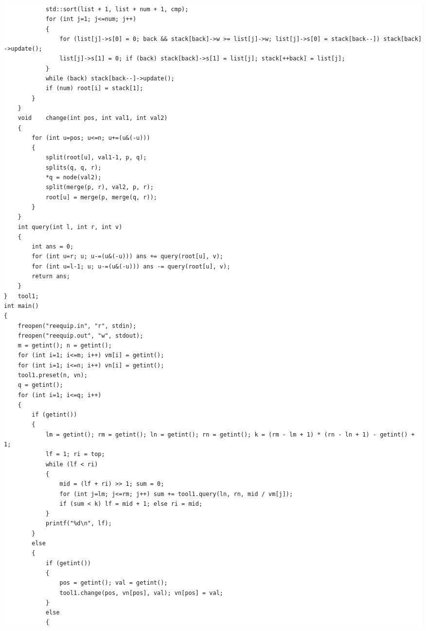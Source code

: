 ```
			std::sort(list + 1, list + num + 1, cmp);
			for (int j=1; j<=num; j++)
			{
				for (list[j]->s[0] = 0; back && stack[back]->w >= list[j]->w; list[j]->s[0] = stack[back--]) stack[back]->update();
				list[j]->s[1] = 0; if (back) stack[back]->s[1] = list[j]; stack[++back] = list[j];
			}
			while (back) stack[back--]->update();
			if (num) root[i] = stack[1];
		}
	}
	void	change(int pos, int val1, int val2)
	{
		for (int u=pos; u<=n; u+=(u&(-u)))
		{
			split(root[u], val1-1, p, q);
			splits(q, q, r);
			*q = node(val2);
			split(merge(p, r), val2, p, r);
			root[u] = merge(p, merge(q, r));
		}
	}
	int	query(int l, int r, int v)
	{
		int ans = 0;
		for (int u=r; u; u-=(u&(-u))) ans += query(root[u], v);
		for (int u=l-1; u; u-=(u&(-u))) ans -= query(root[u], v);
		return ans;
	}
}	tool1;
int	main()
{
	freopen("reequip.in", "r", stdin);
	freopen("reequip.out", "w", stdout);
	m = getint(); n = getint();
	for (int i=1; i<=m; i++) vm[i] = getint();
	for (int i=1; i<=n; i++) vn[i] = getint();
	tool1.preset(n, vn);
	q = getint();
	for (int i=1; i<=q; i++)
	{
		if (getint())
		{
			lm = getint(); rm = getint(); ln = getint(); rn = getint(); k = (rm - lm + 1) * (rn - ln + 1) - getint() + 1;
			lf = 1; ri = top;
			while (lf < ri)
			{
				mid = (lf + ri) >> 1; sum = 0;
				for (int j=lm; j<=rm; j++) sum += tool1.query(ln, rn, mid / vm[j]);
				if (sum < k) lf = mid + 1; else ri = mid;
			}
			printf("%d\n", lf);
		}
		else
		{
			if (getint())
			{
				pos = getint(); val = getint();
				tool1.change(pos, vn[pos], val); vn[pos] = val;
			}
			else
			{
```